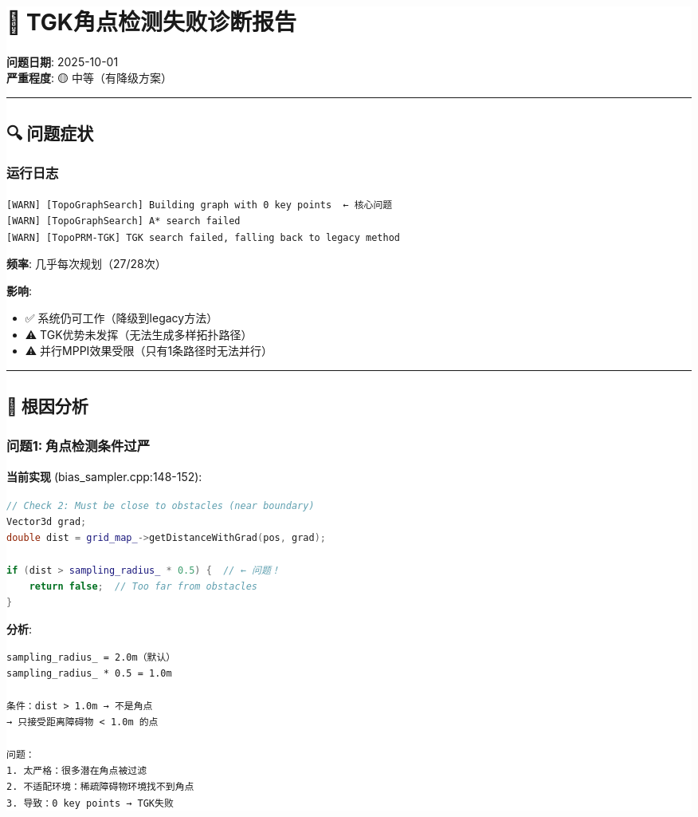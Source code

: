 # 🐛 TGK角点检测失败诊断报告

**问题日期**: 2025-10-01  
**严重程度**: 🟡 中等（有降级方案）

---

## 🔍 问题症状

### 运行日志
```
[WARN] [TopoGraphSearch] Building graph with 0 key points  ← 核心问题
[WARN] [TopoGraphSearch] A* search failed
[WARN] [TopoPRM-TGK] TGK search failed, falling back to legacy method
```

**频率**: 几乎每次规划（27/28次）

**影响**:
- ✅ 系统仍可工作（降级到legacy方法）
- ⚠️ TGK优势未发挥（无法生成多样拓扑路径）
- ⚠️ 并行MPPI效果受限（只有1条路径时无法并行）

---

## 🔬 根因分析

### 问题1: 角点检测条件过严

**当前实现** (bias_sampler.cpp:148-152):
```cpp
// Check 2: Must be close to obstacles (near boundary)
Vector3d grad;
double dist = grid_map_->getDistanceWithGrad(pos, grad);

if (dist > sampling_radius_ * 0.5) {  // ← 问题！
    return false;  // Too far from obstacles
}
```

**分析**:
```
sampling_radius_ = 2.0m（默认）
sampling_radius_ * 0.5 = 1.0m

条件：dist > 1.0m → 不是角点
→ 只接受距离障碍物 < 1.0m 的点

问题：
1. 太严格：很多潜在角点被过滤
2. 不适配环境：稀疏障碍物环境找不到角点
3. 导致：0 key points → TGK失败
```
